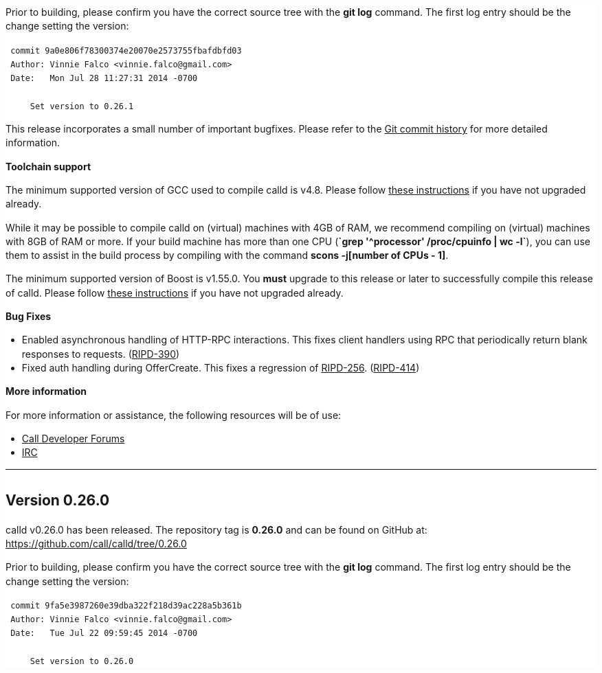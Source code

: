 Prior to building, please confirm you have the correct source tree with the **git log** command. The first log entry should be the change setting the version:

     commit 9a0e806f78300374e20070e2573755fbafdbfd03
     Author: Vinnie Falco <vinnie.falco@gmail.com>
     Date:   Mon Jul 28 11:27:31 2014 -0700

         Set version to 0.26.1

This release incorporates a small number of important bugfixes. Please refer to the [Git commit history](https://github.com/call/calld/commits/0.26.1) for more detailed information.

**Toolchain support**

The minimum supported version of GCC used to compile calld is v4.8. Please follow [these instructions](https://wiki.call.com/Ubuntu_build_instructions#Ubuntu_versions_older_than_13.10_:_Install_gcc_4.8) if you have not upgraded already.

While it may be possible to compile calld on (virtual) machines with 4GB of RAM, we recommend compiling on (virtual) machines with 8GB of RAM or more. If your build machine has more than one CPU (**\`grep '^processor' /proc/cpuinfo | wc -l\`**), you can use them to assist in the build process by compiling with the command **scons -j\[number of CPUs - 1\]**.

The minimum supported version of Boost is v1.55.0. You **must** upgrade to this release or later to successfully compile this release of calld. Please follow [these instructions](https://wiki.call.com/Ubuntu_build_instructions#Install_Boost) if you have not upgraded already.

**Bug Fixes**

-   Enabled asynchronous handling of HTTP-RPC interactions. This fixes client handlers using RPC that periodically return blank responses to requests. ([RIPD-390](https://calllabs.atlassian.net/browse/RIPD-390))
-   Fixed auth handling during OfferCreate. This fixes a regression of [RIPD-256](https://calllabs.atlassian.net/browse/RIPD-256). ([RIPD-414](https://calllabs.atlassian.net/browse/RIPD-414))

**More information**

For more information or assistance, the following resources will be of use:

-   [Call Developer Forums](https://call.com/forum/viewforum.php?f=2)
-   [IRC](https://webchat.freenode.net/?channels=#call)


-----------------------------------------------------------

## Version 0.26.0

calld v0.26.0 has been released. The repository tag is **0.26.0** and can be found on GitHub at: <https://github.com/call/calld/tree/0.26.0>

Prior to building, please confirm you have the correct source tree with the **git log** command. The first log entry should be the change setting the version:

     commit 9fa5e3987260e39dba322f218d39ac228a5b361b
     Author: Vinnie Falco <vinnie.falco@gmail.com>
     Date:   Tue Jul 22 09:59:45 2014 -0700

         Set version to 0.26.0
